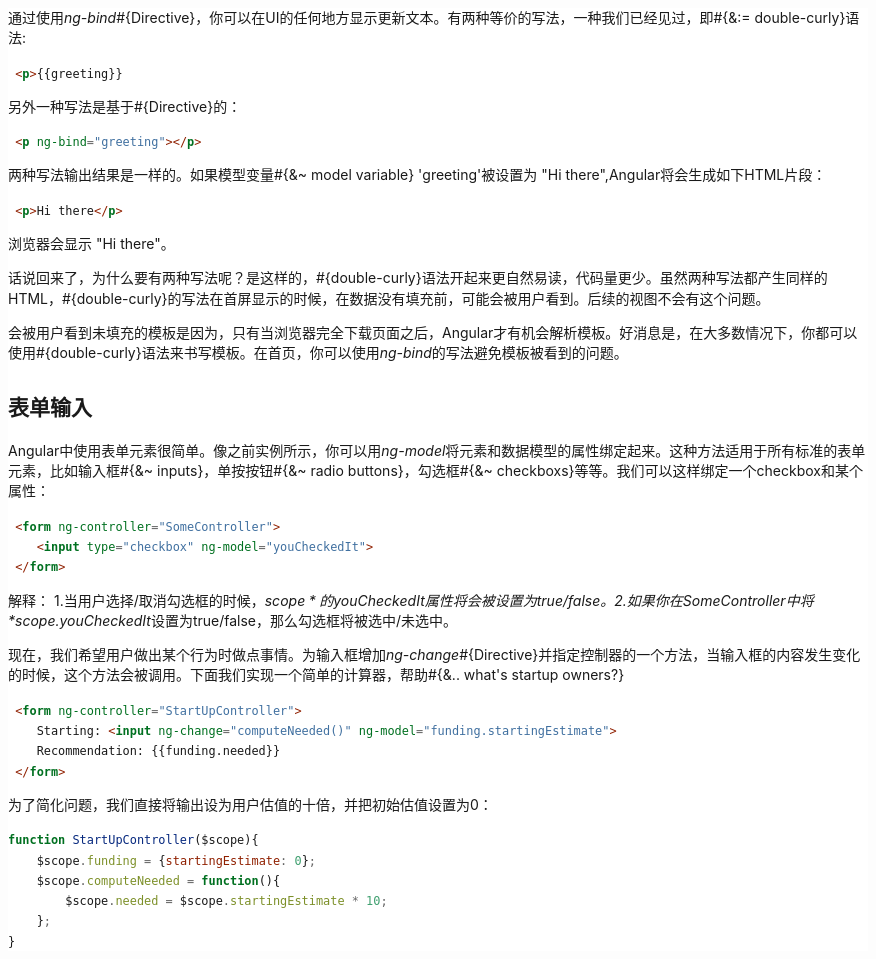 通过使用*ng-bind*#{Directive}，你可以在UI的任何地方显示更新文本。有两种等价的写法，一种我们已经见过，即#{&:= double-curly}语法:

```html
 <p>{{greeting}}
```

另外一种写法是基于#{Directive}的：

```html
 <p ng-bind="greeting"></p>
```

两种写法输出结果是一样的。如果模型变量#{&~ model variable} 'greeting'被设置为 "Hi there",Angular将会生成如下HTML片段：

```html
 <p>Hi there</p>
```

浏览器会显示 "Hi there"。

话说回来了，为什么要有两种写法呢？是这样的，#{double-curly}语法开起来更自然易读，代码量更少。虽然两种写法都产生同样的HTML，#{double-curly}的写法在首屏显示的时候，在数据没有填充前，可能会被用户看到。后续的视图不会有这个问题。

会被用户看到未填充的模板是因为，只有当浏览器完全下载页面之后，Angular才有机会解析模板。好消息是，在大多数情况下，你都可以使用#{double-curly}语法来书写模板。在首页，你可以使用*ng-bind*的写法避免模板被看到的问题。


表单输入
--------

Angular中使用表单元素很简单。像之前实例所示，你可以用*ng-model*将元素和数据模型的属性绑定起来。这种方法适用于所有标准的表单元素，比如输入框#{&~ inputs}，单按按钮#{&~ radio buttons}，勾选框#{&~ checkboxs}等等。我们可以这样绑定一个checkbox和某个属性：

```html
 <form ng-controller="SomeController">
 	<input type="checkbox" ng-model="youCheckedIt">
 </form>
```

解释：
1.当用户选择/取消勾选框的时候，*$scope*的youCheckedIt属性将会被设置为true/false。
2.如果你在SomeController中将*$scope.youCheckedIt*设置为true/false，那么勾选框将被选中/未选中。

现在，我们希望用户做出某个行为时做点事情。为输入框增加*ng-change*#{Directive}并指定控制器的一个方法，当输入框的内容发生变化的时候，这个方法会被调用。下面我们实现一个简单的计算器，帮助#{&.. what's startup owners?}

```html
 <form ng-controller="StartUpController">
 	Starting: <input ng-change="computeNeeded()" ng-model="funding.startingEstimate">
 	Recommendation: {{funding.needed}}
 </form>
```

为了简化问题，我们直接将输出设为用户估值的十倍，并把初始估值设置为0：

```javascript
function StartUpController($scope){
	$scope.funding = {startingEstimate: 0};
	$scope.computeNeeded = function(){
		$scope.needed = $scope.startingEstimate * 10;
	};
}
```
